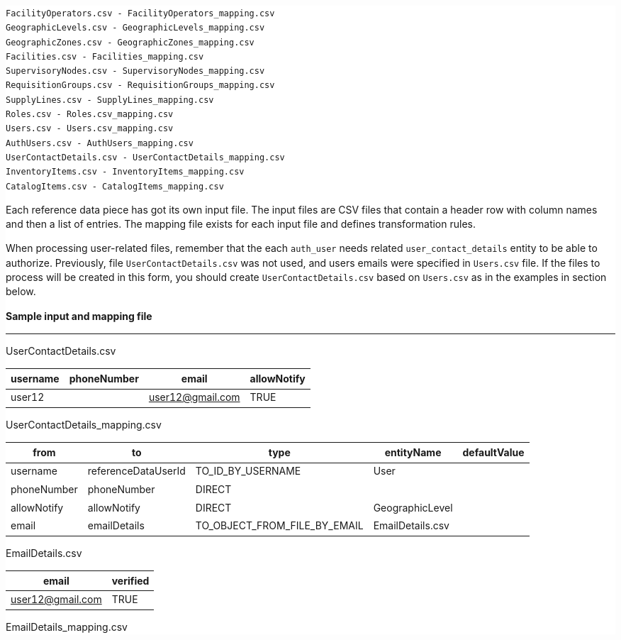 ```
FacilityOperators.csv - FacilityOperators_mapping.csv
GeographicLevels.csv - GeographicLevels_mapping.csv
GeographicZones.csv - GeographicZones_mapping.csv
Facilities.csv - Facilities_mapping.csv
SupervisoryNodes.csv - SupervisoryNodes_mapping.csv
RequisitionGroups.csv - RequisitionGroups_mapping.csv
SupplyLines.csv - SupplyLines_mapping.csv
Roles.csv - Roles.csv_mapping.csv
Users.csv - Users.csv_mapping.csv
AuthUsers.csv - AuthUsers_mapping.csv
UserContactDetails.csv - UserContactDetails_mapping.csv
InventoryItems.csv - InventoryItems_mapping.csv
CatalogItems.csv - CatalogItems_mapping.csv
```

Each reference data piece has got its own input file. The input files are CSV files that contain a header row with column names and then a list of entries. The mapping file exists for each input file and defines transformation rules.

When processing user-related files, remember that the each `auth_user` needs related `user_contact_details` entity
to be able to authorize. Previously, file `UserContactDetails.csv` was not used, and users emails were specified in `Users.csv` file.
If the files to process will be created in this form, you should create `UserContactDetails.csv`
based on `Users.csv` as in the examples in section below.

**Sample input and mapping file**
___

UserContactDetails.csv

| username | phoneNumber | email            | allowNotify |
| -------- | ----------- | ---------------- | ----------- |
| user12   |             | user12@gmail.com | TRUE        |

UserContactDetails_mapping.csv

| from        | to                   | type                         | entityName       | defaultValue  |
| ----------- | -------------------- | ---------------------------- | ---------------- | ------------- |
| username    | referenceDataUserId  | TO_ID_BY_USERNAME            | User             |               |
| phoneNumber | phoneNumber          | DIRECT                       |                  |               |
| allowNotify | allowNotify          | DIRECT                       | GeographicLevel  |               |
| email       | emailDetails         | TO_OBJECT_FROM_FILE_BY_EMAIL | EmailDetails.csv |               |

EmailDetails.csv

| email              | verified    |
| ------------------ | ----------- |
| user12@gmail.com   | TRUE        |

EmailDetails_mapping.csv
